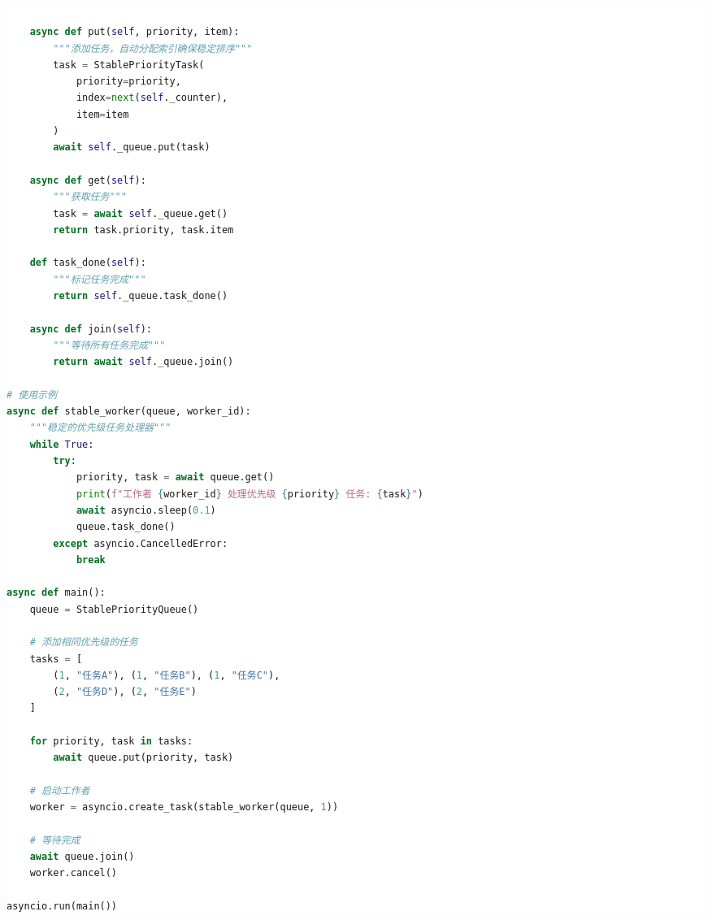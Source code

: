 ```python
    
    async def put(self, priority, item):
        """添加任务，自动分配索引确保稳定排序"""
        task = StablePriorityTask(
            priority=priority,
            index=next(self._counter),
            item=item
        )
        await self._queue.put(task)
    
    async def get(self):
        """获取任务"""
        task = await self._queue.get()
        return task.priority, task.item
    
    def task_done(self):
        """标记任务完成"""
        return self._queue.task_done()
    
    async def join(self):
        """等待所有任务完成"""
        return await self._queue.join()

# 使用示例
async def stable_worker(queue, worker_id):
    """稳定的优先级任务处理器"""
    while True:
        try:
            priority, task = await queue.get()
            print(f"工作者 {worker_id} 处理优先级 {priority} 任务: {task}")
            await asyncio.sleep(0.1)
            queue.task_done()
        except asyncio.CancelledError:
            break

async def main():
    queue = StablePriorityQueue()
    
    # 添加相同优先级的任务
    tasks = [
        (1, "任务A"), (1, "任务B"), (1, "任务C"),
        (2, "任务D"), (2, "任务E")
    ]
    
    for priority, task in tasks:
        await queue.put(priority, task)
    
    # 启动工作者
    worker = asyncio.create_task(stable_worker(queue, 1))
    
    # 等待完成
    await queue.join()
    worker.cancel()

asyncio.run(main())
```
